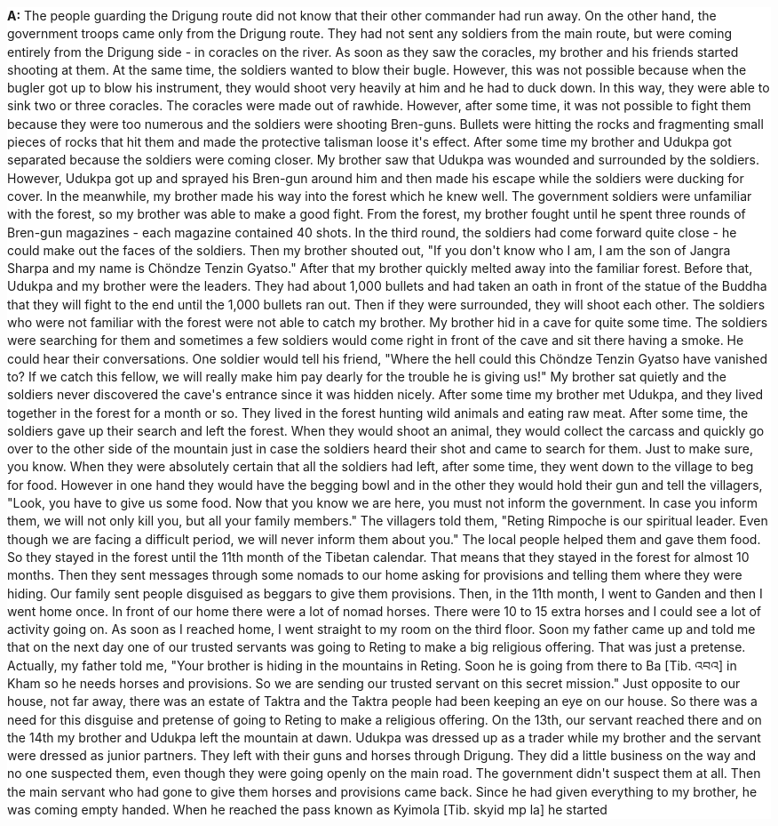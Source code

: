 **A:**  The people guarding the <span class="tooltip" data-text="[tib. འབྲི་གུང] The Drigung Monastery.">Drigung</span> route did not know that their other commander had run away. On the other hand, the government troops came only from the Drigung route. They had not sent any soldiers from the main route, but were coming entirely from the Drigung side - in coracles on the river. As soon as they saw the coracles, my brother and his friends started shooting at them. At the same time, the soldiers wanted to blow their bugle. However, this was not possible because when the bugler got up to blow his instrument, they would shoot very heavily at him and he had to duck down. In this way, they were able to sink two or three coracles. The coracles were made out of rawhide. However, after some time, it was not possible to fight them because they were too numerous and the soldiers were shooting Bren-guns. Bullets were hitting the rocks and fragmenting small pieces of rocks that hit them and made the protective talisman loose it's effect. After some time my brother and Udukpa got separated because the soldiers were coming closer. My brother saw that Udukpa was wounded and surrounded by the soldiers. However, Udukpa got up and sprayed his Bren-gun around him and then made his escape while the soldiers were ducking for cover. In the meanwhile, my brother made his way into the forest which he knew well. The government soldiers were unfamiliar with the forest, so my brother was able to make a good fight. From the forest, my brother fought until he spent three rounds of Bren-gun magazines - each magazine contained 40 shots. In the third round, the soldiers had come forward quite close - he could make out the faces of the soldiers. Then my brother shouted out, "If you don't know who I am, I am the son of Jangra Sharpa and my name is Chöndze Tenzin Gyatso." After that my brother quickly melted away into the familiar forest. Before that, Udukpa and my brother were the leaders. They had about 1,000 bullets and had taken an oath in front of the statue of the Buddha that they will fight to the end until the 1,000 bullets ran out. Then if they were surrounded, they will shoot each other. The soldiers who were not familiar with the forest were not able to catch my brother. My brother hid in a cave for quite some time. The soldiers were searching for them and sometimes a few soldiers would come right in front of the cave and sit there having a smoke. He could hear their conversations. One soldier would tell his friend, "Where the hell could this Chöndze Tenzin Gyatso have vanished to? If we catch this fellow, we will really make him pay dearly for the trouble he is giving us!" My brother sat quietly and the soldiers never discovered the cave's entrance since it was hidden nicely. After some time my brother met Udukpa, and they lived together in the forest for a month or so. They lived in the forest hunting wild animals and eating raw meat. After some time, the soldiers gave up their search and left the forest. When they would shoot an animal, they would collect the carcass and quickly go over to the other side of the mountain just in case the soldiers heard their shot and came to search for them. Just to make sure, you know. When they were absolutely certain that all the soldiers had left, after some time, they went down to the village to beg for food. However in one hand they would have the begging bowl and in the other they would hold their gun and tell the villagers, "Look, you have to give us some food. Now that you know we are here, you must not inform the government. In case you inform them, we will not only kill you, but all your family members." The villagers told them, "Reting Rimpoche is our spiritual leader. Even though we are facing a difficult period, we will never inform them about you." The local people helped them and gave them food. So they stayed in the forest until the 11th month of the Tibetan calendar. That means that they stayed in the forest for almost 10 months. Then they sent messages through some nomads to our home asking for provisions and telling them where they were hiding. Our family sent people disguised as beggars to give them provisions. Then, in the 11th month, I went to Ganden and then I went home once. In front of our home there were a lot of nomad horses. There were 10 to 15 extra horses and I could see a lot of activity going on. As soon as I reached home, I went straight to my room on the third floor. Soon my father came up and told me that on the next day one of our trusted servants was going to Reting to make a big religious offering. That was just a pretense. Actually, my father told me, "Your brother is hiding in the mountains in Reting. Soon he is going from there to Ba [Tib. འབའ] in Kham so he needs horses and provisions. So we are sending our trusted servant on this secret mission." Just opposite to our house, not far away, there was an estate of <span class="tooltip" data-text="[tib. སྟག་བྲག] The regent of Tibet who replaced Reting in 1941 and served until 1950 when the 14th Dalai Lama assumed power.">Taktra</span> and the Taktra people had been keeping an eye on our house. So there was a need for this disguise and pretense of going to Reting to make a religious offering. On the 13th, our servant reached there and on the 14th my brother and Udukpa left the mountain at dawn. Udukpa was dressed up as a trader while my brother and the servant were dressed as junior partners. They left with their guns and horses through Drigung. They did a little business on the way and no one suspected them, even though they were going openly on the main road. The government didn't suspect them at all. Then the main servant who had gone to give them horses and provisions came back. Since he had given everything to my brother, he was coming empty handed. When he reached the pass known as Kyimola [Tib. skyid mp la] he started